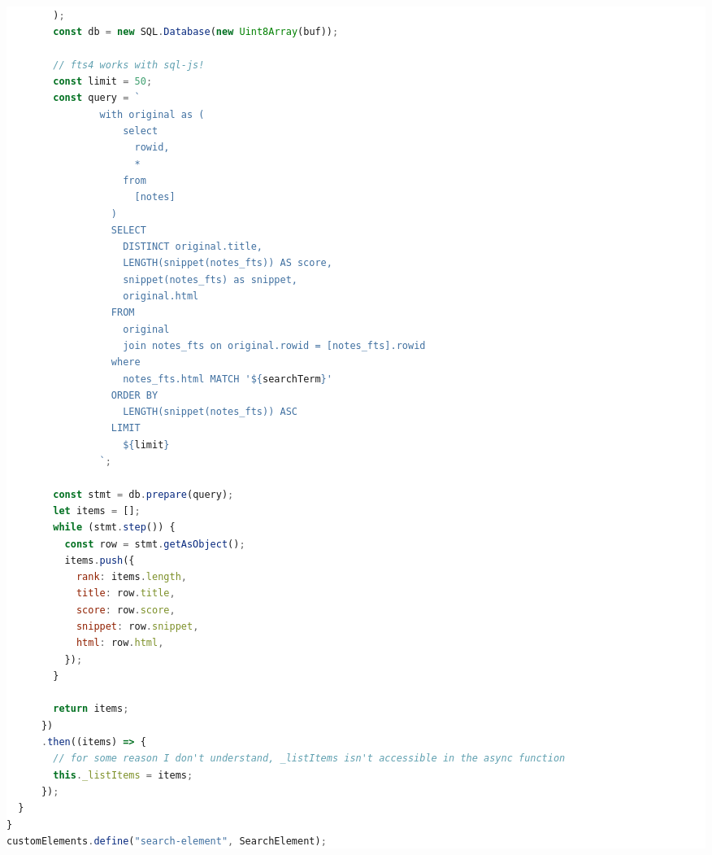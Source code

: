 ```javascript
        );
        const db = new SQL.Database(new Uint8Array(buf));

        // fts4 works with sql-js!
        const limit = 50;
        const query = `
                with original as (
                    select
                      rowid,
                      *
                    from
                      [notes]
                  )
                  SELECT
                    DISTINCT original.title,
                    LENGTH(snippet(notes_fts)) AS score,
                    snippet(notes_fts) as snippet,
                    original.html
                  FROM
                    original
                    join notes_fts on original.rowid = [notes_fts].rowid
                  where
                    notes_fts.html MATCH '${searchTerm}'
                  ORDER BY
                    LENGTH(snippet(notes_fts)) ASC
                  LIMIT
                    ${limit}
                `;

        const stmt = db.prepare(query);
        let items = [];
        while (stmt.step()) {
          const row = stmt.getAsObject();
          items.push({
            rank: items.length,
            title: row.title,
            score: row.score,
            snippet: row.snippet,
            html: row.html,
          });
        }

        return items;
      })
      .then((items) => {
        // for some reason I don't understand, _listItems isn't accessible in the async function
        this._listItems = items;
      });
  }
}
customElements.define("search-element", SearchElement);
```

[^1]: Since this was a quick project, I didn't worry about performance or blocking, and I ran into a few funny things with Lit that I didn't resolve.
[^2]: Note that the entire database is readable to the client, so I didn't worry about SQL injection or anything like that.
